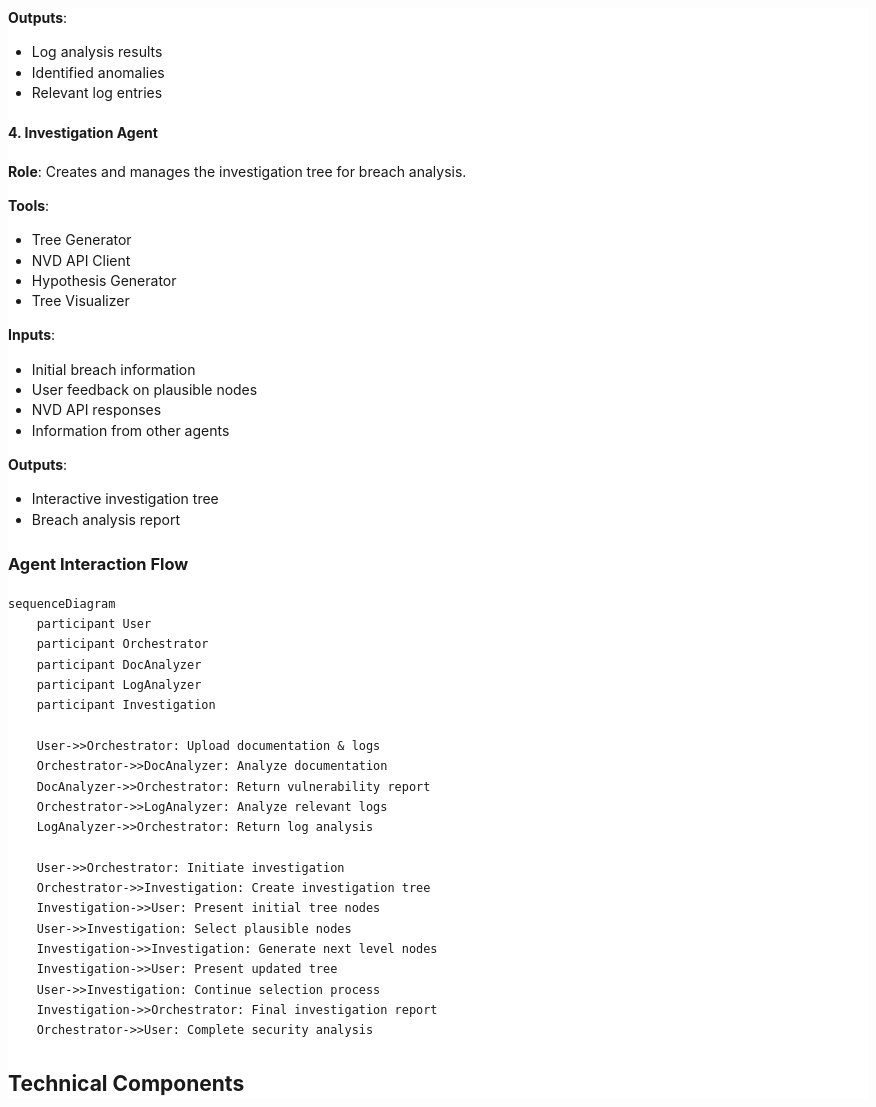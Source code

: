 **Outputs**:
- Log analysis results
- Identified anomalies
- Relevant log entries

#### 4. Investigation Agent

**Role**: Creates and manages the investigation tree for breach analysis.

**Tools**:
- Tree Generator
- NVD API Client
- Hypothesis Generator
- Tree Visualizer

**Inputs**:
- Initial breach information
- User feedback on plausible nodes
- NVD API responses
- Information from other agents

**Outputs**:
- Interactive investigation tree
- Breach analysis report

### Agent Interaction Flow

```mermaid
sequenceDiagram
    participant User
    participant Orchestrator
    participant DocAnalyzer
    participant LogAnalyzer
    participant Investigation
    
    User->>Orchestrator: Upload documentation & logs
    Orchestrator->>DocAnalyzer: Analyze documentation
    DocAnalyzer->>Orchestrator: Return vulnerability report
    Orchestrator->>LogAnalyzer: Analyze relevant logs
    LogAnalyzer->>Orchestrator: Return log analysis
    
    User->>Orchestrator: Initiate investigation
    Orchestrator->>Investigation: Create investigation tree
    Investigation->>User: Present initial tree nodes
    User->>Investigation: Select plausible nodes
    Investigation->>Investigation: Generate next level nodes
    Investigation->>User: Present updated tree
    User->>Investigation: Continue selection process
    Investigation->>Orchestrator: Final investigation report
    Orchestrator->>User: Complete security analysis
```

## Technical Components
